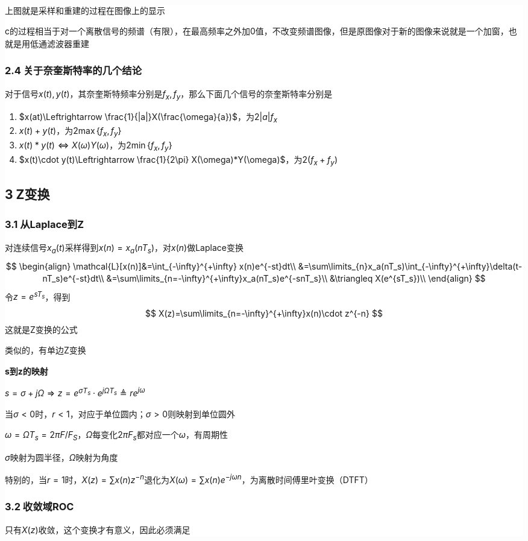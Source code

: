 上图就是采样和重建的过程在图像上的显示

c的过程相当于对一个离散信号的频谱（有限），在最高频率之外加0值，不改变频谱图像，但是原图像对于新的图像来说就是一个加窗，也就是用低通滤波器重建



### 2.4 关于奈奎斯特率的几个结论

对于信号$x(t), y(t)$，其奈奎斯特频率分别是$f_x,f_y$，那么下面几个信号的奈奎斯特率分别是

1. $x(at)\Leftrightarrow \frac{1}{|a|}X(\frac{\omega}{a})$，为$2|a|f_x$
2. $x(t)+y(t)$，为$2\max\{f_x,f_y\}$
3. $x(t)* y(t) \Leftrightarrow X(\omega)Y(\omega)$，为$2\min\{f_x,f_y\}$
4. $x(t)\cdot y(t)\Leftrightarrow \frac{1}{2\pi} X(\omega)*Y(\omega)$，为$2(f_x+f_y)$



## 3 Z变换

### 3.1 从Laplace到Z

对连续信号$x_a(t)$采样得到$x(n)=x_a(nT_s)$，对$x(n)$做Laplace变换
$$
\begin{align}
\mathcal{L}[x(n)]&=\int_{-\infty}^{+\infty} x(n)e^{-st}dt\\
&=\sum\limits_{n}x_a(nT_s)\int_{-\infty}^{+\infty}\delta(t-nT_s)e^{-st}dt\\
&=\sum\limits_{n=-\infty}^{+\infty}x_a(nT_s)e^{-snT_s}\\
&\triangleq X(e^{sT_s})\\
\end{align}
$$
令$z=e^{sT_s}$，得到
$$
X(z)=\sum\limits_{n=-\infty}^{+\infty}x(n)\cdot z^{-n}
$$
这就是Z变换的公式

类似的，有单边Z变换



**s到z的映射**

$s=\sigma + j\Omega\Rightarrow z=e^{\sigma T_s}\cdot e^{j\Omega T_s}\triangleq re^{j\omega}$

当$\sigma<0$时，$r<1$，对应于单位圆内；$\sigma>0$则映射到单位圆外

$\omega=\Omega T_s=2\pi F/F_S$，$\Omega$每变化$2\pi F_s$都对应一个$\omega$，有周期性

$\sigma$映射为圆半径，$\Omega$映射为角度



特别的，当$r=1$时，$X(z)=\sum x(n)z^{-n}$退化为$X(\omega)=\sum x(n)e^{-j\omega n}$，为离散时间傅里叶变换（DTFT）



### 3.2 收敛域ROC

只有$X(z)$收敛，这个变换才有意义，因此必须满足
